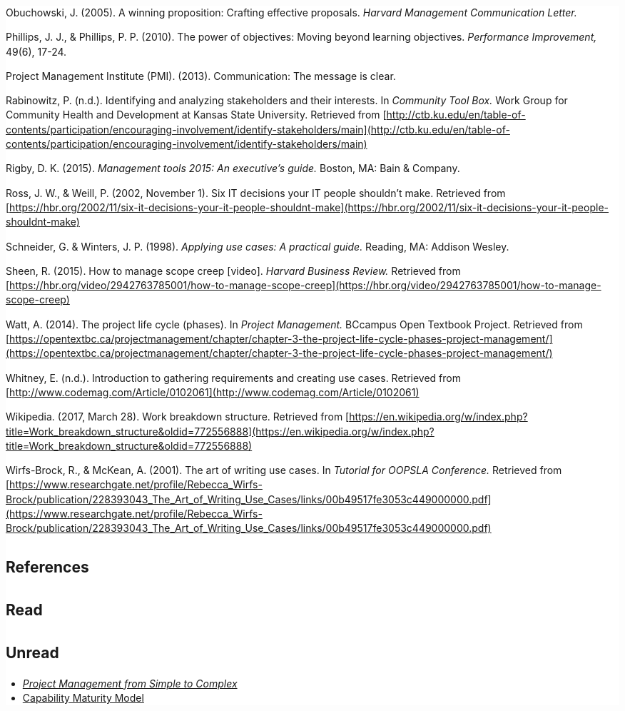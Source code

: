 Obuchowski, J. (2005). A winning proposition: Crafting effective proposals. _Harvard Management Communication Letter._

Phillips, J. J., & Phillips, P. P. (2010). The power of objectives: Moving beyond learning objectives. _Performance Improvement,_ 49(6), 17-24.

Project Management Institute (PMI). (2013). Communication: The message is clear.

Rabinowitz, P. (n.d.). Identifying and analyzing stakeholders and their interests. In _Community Tool Box._ Work Group for Community Health and Development at Kansas State University. Retrieved from [http://ctb.ku.edu/en/table-of-contents/participation/encouraging-involvement/identify-stakeholders/main](http://ctb.ku.edu/en/table-of-contents/participation/encouraging-involvement/identify-stakeholders/main)

Rigby, D. K. (2015). _Management tools 2015: An executive’s guide._ Boston, MA: Bain & Company.

Ross, J. W., & Weill, P. (2002, November 1). Six IT decisions your IT people shouldn’t make. Retrieved from [https://hbr.org/2002/11/six-it-decisions-your-it-people-shouldnt-make](https://hbr.org/2002/11/six-it-decisions-your-it-people-shouldnt-make)

Schneider, G. & Winters, J. P. (1998). _Applying use cases: A practical guide._ Reading, MA: Addison Wesley.

Sheen, R. (2015). How to manage scope creep [video]. _Harvard Business Review._ Retrieved from [https://hbr.org/video/2942763785001/how-to-manage-scope-creep](https://hbr.org/video/2942763785001/how-to-manage-scope-creep)

Watt, A. (2014). The project life cycle (phases). In _Project Management._ BCcampus Open Textbook Project. Retrieved from [https://opentextbc.ca/projectmanagement/chapter/chapter-3-the-project-life-cycle-phases-project-management/](https://opentextbc.ca/projectmanagement/chapter/chapter-3-the-project-life-cycle-phases-project-management/)

Whitney, E. (n.d.). Introduction to gathering requirements and creating use cases. Retrieved from [http://www.codemag.com/Article/0102061](http://www.codemag.com/Article/0102061)

Wikipedia. (2017, March 28). Work breakdown structure. Retrieved from [https://en.wikipedia.org/w/index.php?title=Work_breakdown_structure&oldid=772556888](https://en.wikipedia.org/w/index.php?title=Work_breakdown_structure&oldid=772556888)

Wirfs-Brock, R., & McKean, A. (2001). The art of writing use cases. In _Tutorial for OOPSLA Conference._ Retrieved from [https://www.researchgate.net/profile/Rebecca_Wirfs-Brock/publication/228393043_The_Art_of_Writing_Use_Cases/links/00b49517fe3053c449000000.pdf](https://www.researchgate.net/profile/Rebecca_Wirfs-Brock/publication/228393043_The_Art_of_Writing_Use_Cases/links/00b49517fe3053c449000000.pdf)

## References

## Read

## Unread

- [_Project Management from Simple to Complex_](https://open.umn.edu/opentextbooks/BookDetail.aspx?bookId=36)
- [Capability Maturity Model](https://resources.sei.cmu.edu/library/asset-view.cfm?assetid=6759)

